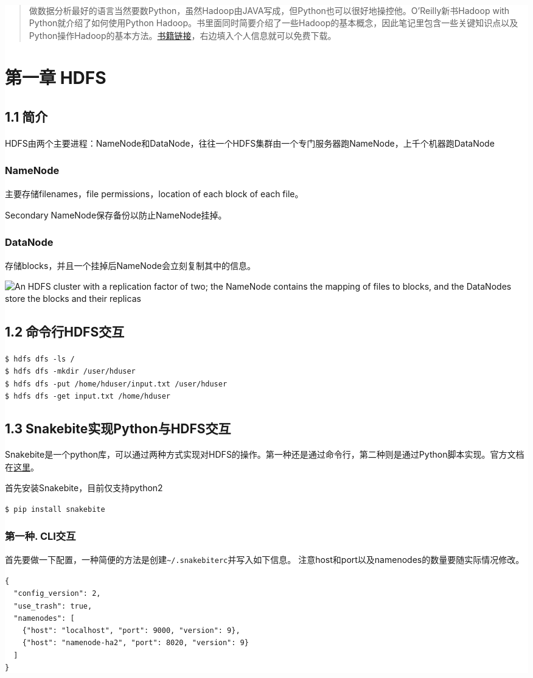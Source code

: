 > 做数据分析最好的语言当然要数Python，虽然Hadoop由JAVA写成，但Python也可以很好地操控他。O’Reilly新书Hadoop with Python就介绍了如何使用Python Hadoop。书里面同时简要介绍了一些Hadoop的基本概念，因此笔记里包含一些关键知识点以及Python操作Hadoop的基本方法。[书籍链接](http://www.oreilly.com/programming/free/hadoop-with-python.csp)，右边填入个人信息就可以免费下载。

# 第一章 HDFS

## 1.1  简介

HDFS由两个主要进程：NameNode和DataNode，往往一个HDFS集群由一个专门服务器跑NameNode，上千个机器跑DataNode

### NameNode

主要存储filenames，file permissions，location of each block of each file。

Secondary NameNode保存备份以防止NameNode挂掉。

### DataNode

存储blocks，并且一个挂掉后NameNode会立刻复制其中的信息。

![An HDFS cluster with a replication factor of two; the NameNode contains the mapping of  files to blocks, and the DataNodes store the blocks and their replicas](http://upload-images.jianshu.io/upload_images/4097708-420311aff74869ff.png?imageMogr2/auto-orient/strip%7CimageView2/2/w/1240)

## 1.2 命令行HDFS交互

```
$ hdfs dfs -ls /
$ hdfs dfs -mkdir /user/hduser
$ hdfs dfs -put /home/hduser/input.txt /user/hduser
$ hdfs dfs -get input.txt /home/hduser
```

## 1.3 Snakebite实现Python与HDFS交互

Snakebite是一个python库，可以通过两种方式实现对HDFS的操作。第一种还是通过命令行，第二种则是通过Python脚本实现。官方文档在[这里](http://snakebite.readthedocs.io/en/latest/)。

首先安装Snakebite，目前仅支持python2
```
$ pip install snakebite
```

### 第一种. CLI交互

首先要做一下配置，一种简便的方法是创建`~/.snakebiterc`并写入如下信息。
注意host和port以及namenodes的数量要随实际情况修改。
```
{
  "config_version": 2,
  "use_trash": true,
  "namenodes": [
    {"host": "localhost", "port": 9000, "version": 9},
    {"host": "namenode-ha2", "port": 8020, "version": 9}
  ]
}
```
